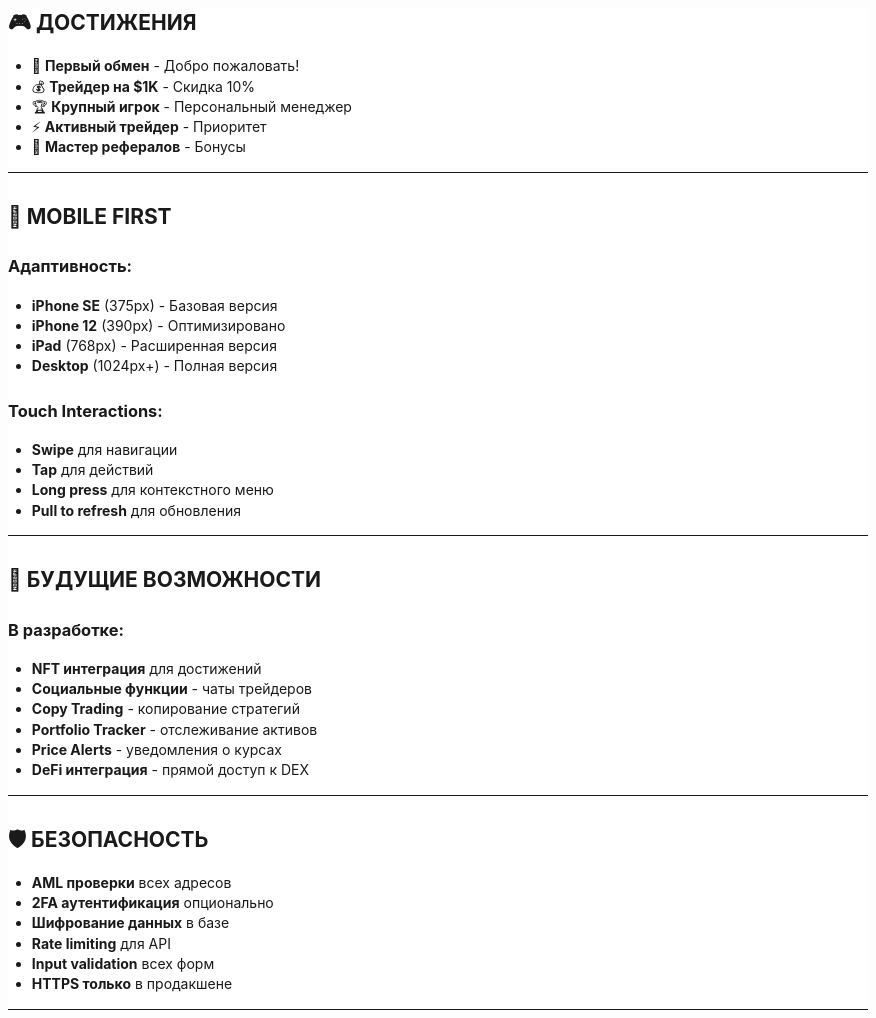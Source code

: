 
## 🎮 **ДОСТИЖЕНИЯ**

- 🎯 **Первый обмен** - Добро пожаловать!
- 💰 **Трейдер на $1K** - Скидка 10%
- 🏆 **Крупный игрок** - Персональный менеджер
- ⚡ **Активный трейдер** - Приоритет
- 👑 **Мастер рефералов** - Бонусы

---

## 📱 **MOBILE FIRST**

### **Адаптивность:**
- **iPhone SE** (375px) - Базовая версия
- **iPhone 12** (390px) - Оптимизировано
- **iPad** (768px) - Расширенная версия
- **Desktop** (1024px+) - Полная версия

### **Touch Interactions:**
- **Swipe** для навигации
- **Tap** для действий
- **Long press** для контекстного меню
- **Pull to refresh** для обновления

---

## 🔮 **БУДУЩИЕ ВОЗМОЖНОСТИ**

### **В разработке:**
- **NFT интеграция** для достижений
- **Социальные функции** - чаты трейдеров
- **Copy Trading** - копирование стратегий
- **Portfolio Tracker** - отслеживание активов
- **Price Alerts** - уведомления о курсах
- **DeFi интеграция** - прямой доступ к DEX

---

## 🛡️ **БЕЗОПАСНОСТЬ**

- **AML проверки** всех адресов
- **2FA аутентификация** опционально
- **Шифрование данных** в базе
- **Rate limiting** для API
- **Input validation** всех форм
- **HTTPS только** в продакшене

---
